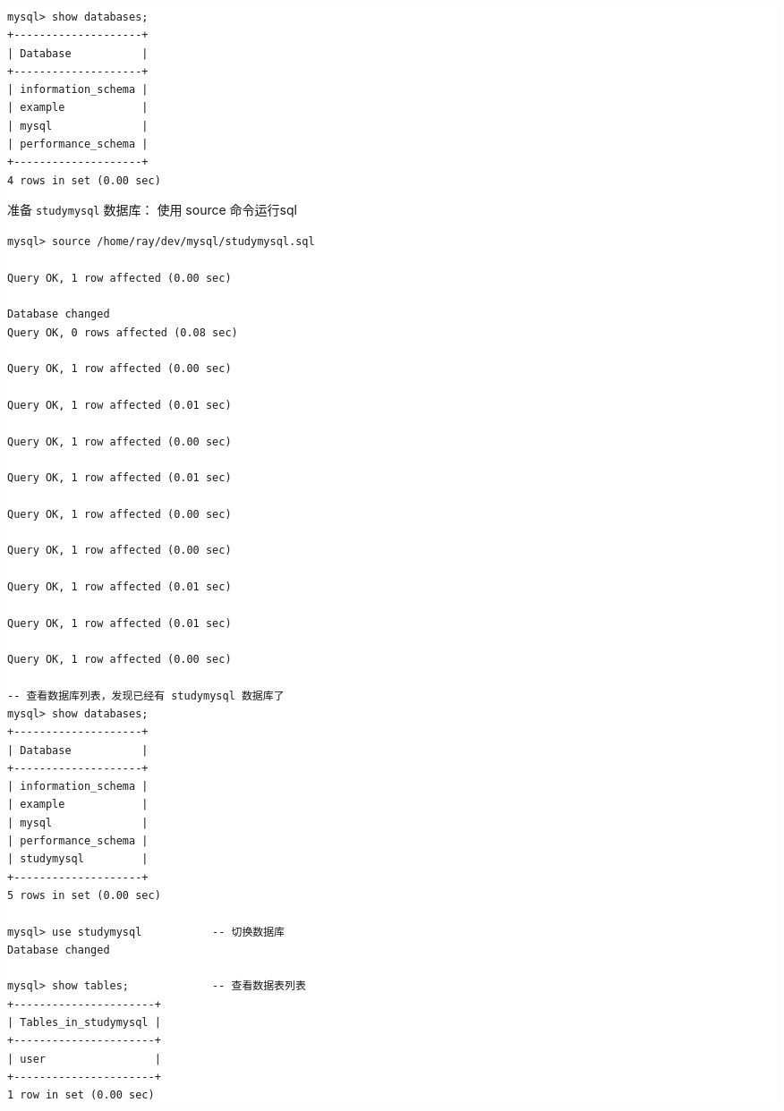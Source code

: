 ```
mysql> show databases;
+--------------------+
| Database           |
+--------------------+
| information_schema |
| example            |
| mysql              |
| performance_schema |
+--------------------+
4 rows in set (0.00 sec)
```



准备 `studymysql` 数据库： 使用 source 命令运行sql

```mysql
mysql> source /home/ray/dev/mysql/studymysql.sql

Query OK, 1 row affected (0.00 sec)

Database changed
Query OK, 0 rows affected (0.08 sec)

Query OK, 1 row affected (0.00 sec)

Query OK, 1 row affected (0.01 sec)

Query OK, 1 row affected (0.00 sec)

Query OK, 1 row affected (0.01 sec)

Query OK, 1 row affected (0.00 sec)

Query OK, 1 row affected (0.00 sec)

Query OK, 1 row affected (0.01 sec)

Query OK, 1 row affected (0.01 sec)

Query OK, 1 row affected (0.00 sec)

-- 查看数据库列表，发现已经有 studymysql 数据库了
mysql> show databases;
+--------------------+
| Database           |
+--------------------+
| information_schema |
| example            |
| mysql              |
| performance_schema |
| studymysql         |
+--------------------+
5 rows in set (0.00 sec)

mysql> use studymysql  			-- 切换数据库
Database changed

mysql> show tables;    		 	-- 查看数据表列表
+----------------------+
| Tables_in_studymysql |
+----------------------+
| user                 |
+----------------------+
1 row in set (0.00 sec)
```